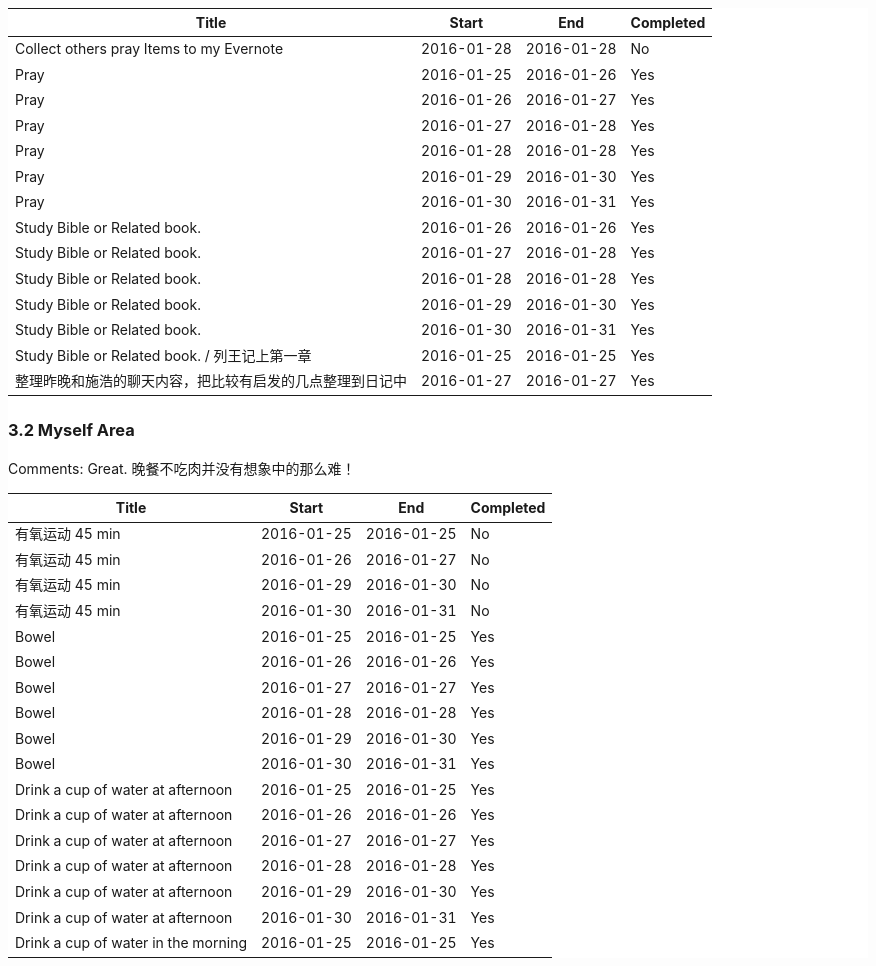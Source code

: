 
| Title                                                     |  Start       |  End         |  Completed |
|---------------------------------------------------------- | ------------ | ------------ | -----------|
| Collect others pray Items to my Evernote                  |  2016-01-28  |  2016-01-28  |  No        |
| Pray                                                      |  2016-01-25  |  2016-01-26  |  Yes       |
| Pray                                                      |  2016-01-26  |  2016-01-27  |  Yes       |
| Pray                                                      |  2016-01-27  |  2016-01-28  |  Yes       |
| Pray                                                      |  2016-01-28  |  2016-01-28  |  Yes       |
| Pray                                                      |  2016-01-29  |  2016-01-30  |  Yes       |
| Pray                                                      |  2016-01-30  |  2016-01-31  |  Yes       |
| Study Bible or Related book.                              |  2016-01-26  |  2016-01-26  |  Yes       |
| Study Bible or Related book.                              |  2016-01-27  |  2016-01-28  |  Yes       |
| Study Bible or Related book.                              |  2016-01-28  |  2016-01-28  |  Yes       |
| Study Bible or Related book.                              |  2016-01-29  |  2016-01-30  |  Yes       |
| Study Bible or Related book.                              |  2016-01-30  |  2016-01-31  |  Yes       |
| Study Bible or Related book. / 列王记上第一章             |  2016-01-25  |  2016-01-25  |  Yes       |
| 整理昨晚和施浩的聊天内容，把比较有启发的几点整理到日记中  |  2016-01-27  |  2016-01-27  |  Yes       |



### 3.2 Myself Area

Comments: Great. 晚餐不吃肉并没有想象中的那么难！


| Title                                                                           |  Start       |  End         |  Completed |
|-------------------------------------------------------------------------------- | ------------ | ------------ | -----------|
| 有氧运动 45 min                                                                 |  2016-01-25  |  2016-01-25  |  No        |
| 有氧运动 45 min                                                                 |  2016-01-26  |  2016-01-27  |  No        |
| 有氧运动 45 min                                                                 |  2016-01-29  |  2016-01-30  |  No        |
| 有氧运动 45 min                                                                 |  2016-01-30  |  2016-01-31  |  No        |
| Bowel                                                                           |  2016-01-25  |  2016-01-25  |  Yes       |
| Bowel                                                                           |  2016-01-26  |  2016-01-26  |  Yes       |
| Bowel                                                                           |  2016-01-27  |  2016-01-27  |  Yes       |
| Bowel                                                                           |  2016-01-28  |  2016-01-28  |  Yes       |
| Bowel                                                                           |  2016-01-29  |  2016-01-30  |  Yes       |
| Bowel                                                                           |  2016-01-30  |  2016-01-31  |  Yes       |
| Drink a cup of water at afternoon                                               |  2016-01-25  |  2016-01-25  |  Yes       |
| Drink a cup of water at afternoon                                               |  2016-01-26  |  2016-01-26  |  Yes       |
| Drink a cup of water at afternoon                                               |  2016-01-27  |  2016-01-27  |  Yes       |
| Drink a cup of water at afternoon                                               |  2016-01-28  |  2016-01-28  |  Yes       |
| Drink a cup of water at afternoon                                               |  2016-01-29  |  2016-01-30  |  Yes       |
| Drink a cup of water at afternoon                                               |  2016-01-30  |  2016-01-31  |  Yes       |
| Drink a cup of water in the morning                                             |  2016-01-25  |  2016-01-25  |  Yes       |